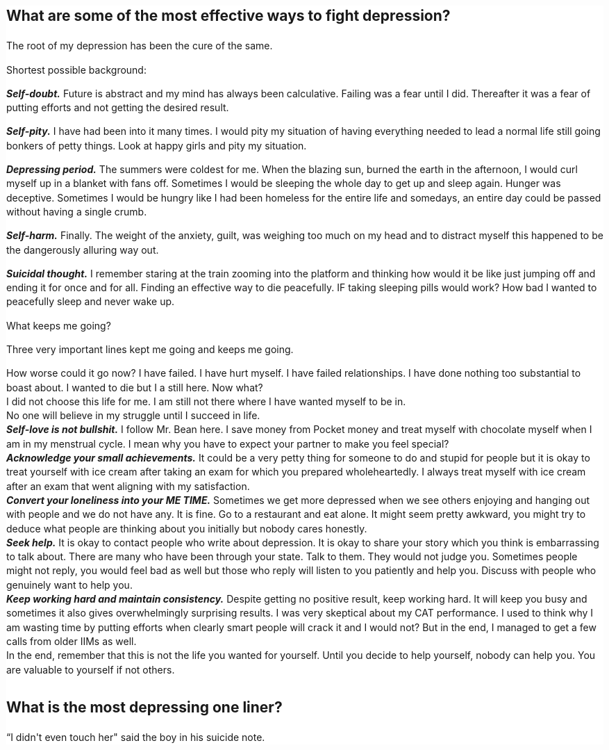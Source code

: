 ## What are some of the most effective ways to fight depression?               
The root of my depression has been the cure of the same.             
             
Shortest possible background:             
             
***Self-doubt.*** Future is abstract and my mind has always been calculative. Failing was a fear until I did. Thereafter it was a fear of putting efforts and not getting the desired result.             
             
***Self-pity.*** I have had been into it many times. I would pity my situation of having everything needed to lead a normal life still going bonkers of petty things. Look at happy girls and pity my situation.             
             
***Depressing period.*** The summers were coldest for me. When the blazing sun, burned the earth in the afternoon, I would curl myself up in a blanket with fans off. Sometimes I would be sleeping the whole day to get up and sleep again. Hunger was deceptive. Sometimes I would be hungry like I had been homeless for the entire life and somedays, an entire day could be passed without having a single crumb.             
             
***Self-harm.*** Finally. The weight of the anxiety, guilt, was weighing too much on my head and to distract myself this happened to be the dangerously alluring way out.             
             
***Suicidal thought.*** I remember staring at the train zooming into the platform and thinking how would it be like just jumping off and ending it for once and for all. Finding an effective way to die peacefully. IF taking sleeping pills would work? How bad I wanted to peacefully sleep and never wake up.             
             
What keeps me going?             
             
Three very important lines kept me going and keeps me going.             
             
How worse could it go now? I have failed. I have hurt myself. I have failed relationships. I have done nothing too substantial to boast about. I wanted to die but I a still here. Now what?             
I did not choose this life for me. I am still not there where I have wanted myself to be in.             
No one will believe in my struggle until I succeed in life.             
***Self-love is not bullshit.*** I follow Mr. Bean here. I save money from Pocket money and treat myself with chocolate myself when I am in my menstrual cycle. I mean why you have to expect your partner to make you feel special?             
***Acknowledge your small achievements.*** It could be a very petty thing for someone to do and stupid for people but it is okay to treat yourself with ice cream after taking an exam for which you prepared wholeheartedly. I always treat myself with ice cream after an exam that went aligning with my satisfaction.             
***Convert your loneliness into your ME TIME.*** Sometimes we get more depressed when we see others enjoying and hanging out with people and we do not have any. It is fine. Go to a restaurant and eat alone. It might seem pretty awkward, you might try to deduce what people are thinking about you initially but nobody cares honestly.             
***Seek help.*** It is okay to contact people who write about depression. It is okay to share your story which you think is embarrassing to talk about. There are many who have been through your state. Talk to them. They would not judge you. Sometimes people might not reply, you would feel bad as well but those who reply will listen to you patiently and help you. Discuss with people who genuinely want to help you.             
***Keep working hard and maintain consistency.*** Despite getting no positive result, keep working hard. It will keep you busy and sometimes it also gives overwhelmingly surprising results. I was very skeptical about my CAT performance. I used to think why I am wasting time by putting efforts when clearly smart people will crack it and I would not? But in the end, I managed to get a few calls from older IIMs as well.             
In the end, remember that this is not the life you wanted for yourself. Until you decide to help yourself, nobody can help you. You are valuable to yourself if not others.             
## What is the most depressing one liner?      
“I didn't even touch her" said the boy in his suicide note.         
